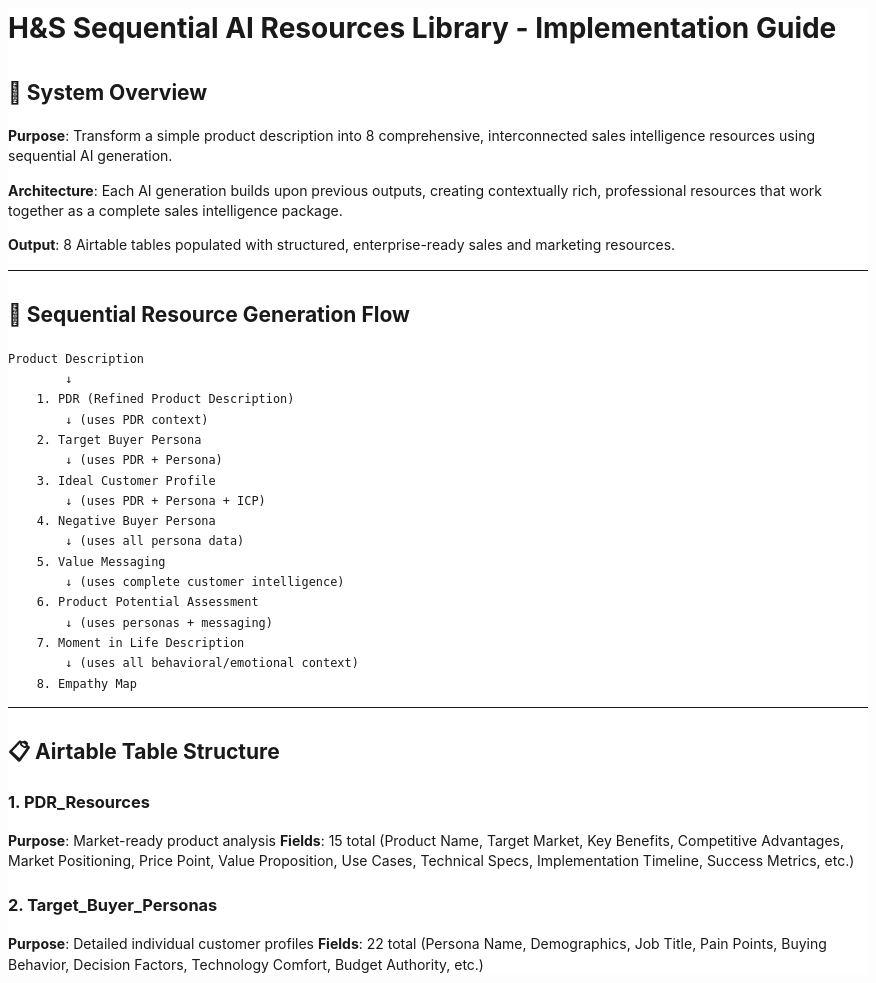 # H&S Sequential AI Resources Library - Implementation Guide

## 🎯 System Overview

**Purpose**: Transform a simple product description into 8 comprehensive, interconnected sales intelligence resources using sequential AI generation.

**Architecture**: Each AI generation builds upon previous outputs, creating contextually rich, professional resources that work together as a complete sales intelligence package.

**Output**: 8 Airtable tables populated with structured, enterprise-ready sales and marketing resources.

---

## 🔄 Sequential Resource Generation Flow

```
Product Description
        ↓
    1. PDR (Refined Product Description)
        ↓ (uses PDR context)
    2. Target Buyer Persona  
        ↓ (uses PDR + Persona)
    3. Ideal Customer Profile
        ↓ (uses PDR + Persona + ICP)
    4. Negative Buyer Persona
        ↓ (uses all persona data)
    5. Value Messaging
        ↓ (uses complete customer intelligence)
    6. Product Potential Assessment
        ↓ (uses personas + messaging)
    7. Moment in Life Description
        ↓ (uses all behavioral/emotional context)
    8. Empathy Map
```

---

## 📋 Airtable Table Structure

### 1. PDR_Resources
**Purpose**: Market-ready product analysis
**Fields**: 15 total (Product Name, Target Market, Key Benefits, Competitive Advantages, Market Positioning, Price Point, Value Proposition, Use Cases, Technical Specs, Implementation Timeline, Success Metrics, etc.)

### 2. Target_Buyer_Personas  
**Purpose**: Detailed individual customer profiles
**Fields**: 22 total (Persona Name, Demographics, Job Title, Pain Points, Buying Behavior, Decision Factors, Technology Comfort, Budget Authority, etc.)
